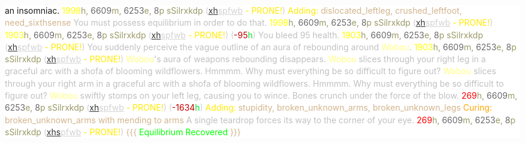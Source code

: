 an insomniac.
</font><font color="#FFFF00">1998</font><font color="#999966">h, </font><font color="#696969">6609</font><font color="#999966">m, </font><font color="#696969">6253</font><font color="#999966">e, </font><font color="#696969">8</font><font color="#999966">p sSilrxkdp</font><font color="#D2D2D2"> (</font><font color="#333333"><u>x</u><u>h</u></font><font color="#D2D2D2"><u>s</u><u>p</u><u>f</u><u>w</u><u>b</u></font><font color="#FFEA00"> - PRONE!</font><font color="#D2D2D2">) 
</font><font color="#FFEA00">Adding: </font><font color="#D2B48C">dislocated_leftleg, crushed_leftfoot, need_sixthsense
</font><font color="#C0C0C0">You must possess equilibrium in order to do that.
</font><font color="#FFFF00">1998</font><font color="#999966">h, </font><font color="#696969">6609</font><font color="#999966">m, </font><font color="#696969">6253</font><font color="#999966">e, </font><font color="#696969">8</font><font color="#999966">p sSilrxkdp</font><font color="#D2D2D2"> (</font><font color="#333333"><u>x</u><u>h</u></font><font color="#D2D2D2"><u>s</u><u>p</u><u>f</u><u>w</u><u>b</u></font><font color="#FFEA00"> - PRONE!</font><font color="#D2D2D2">) 
</font><font color="#FFFF00">1903</font><font color="#999966">h, </font><font color="#696969">6609</font><font color="#999966">m, </font><font color="#696969">6253</font><font color="#999966">e, </font><font color="#696969">8</font><font color="#999966">p sSilrxkdp</font><font color="#D2D2D2"> (</font><font color="#333333"><u>x</u><u>h</u></font><font color="#D2D2D2"><u>s</u><u>p</u><u>f</u><u>w</u><u>b</u></font><font color="#FFEA00"> - PRONE!</font><font color="#D2D2D2">) (</font><font color="#C20000">-95</font><font color="#00E52B">h</font><font color="#D2D2D2">)
</font><font color="#C0C0C0">You bleed 95 health.
</font><font color="#FFFF00">1903</font><font color="#999966">h, </font><font color="#696969">6609</font><font color="#999966">m, </font><font color="#696969">6253</font><font color="#999966">e, </font><font color="#696969">8</font><font color="#999966">p sSilrxkdp</font><font color="#D2D2D2"> (</font><font color="#333333"><u>x</u><u>h</u></font><font color="#D2D2D2"><u>s</u><u>p</u><u>f</u><u>w</u><u>b</u></font><font color="#FFEA00"> - PRONE!</font><font color="#D2D2D2">) 
</font><font color="#C0C0C0">You suddenly perceive the vague outline of an aura of rebounding around </font><font color="#FFFF80">Wobou</font><font color="#C0C0C0">.
</font><font color="#FFFF00">1903</font><font color="#999966">h, </font><font color="#696969">6609</font><font color="#999966">m, </font><font color="#696969">6253</font><font color="#999966">e, </font><font color="#696969">8</font><font color="#999966">p sSilrxkdp</font><font color="#D2D2D2"> (</font><font color="#333333"><u>x</u><u>h</u></font><font color="#D2D2D2"><u>s</u><u>p</u><u>f</u><u>w</u><u>b</u></font><font color="#FFEA00"> - PRONE!</font><font color="#D2D2D2">) 
</font><font color="#FFFF80">Wobou</font><font color="#C0C0C0">'s aura of weapons rebounding disappears.
</font><font color="#FFFF80">Wobou</font><font color="#C0C0C0"> slices through your right leg in a graceful arc with a shofa of blooming
 wildflowers.
Hmmmm. Why must everything be so difficult to figure out?
</font><font color="#FFFF80">Wobou</font><font color="#C0C0C0"> slices through your right arm in a graceful arc with a shofa of blooming
 wildflowers.
Hmmmm. Why must everything be so difficult to figure out?
</font><font color="#FFFF80">Wobou</font><font color="#C0C0C0"> swiftly stomps on your left leg, causing you to wince.
Bones crunch under the force of the blow.
</font><font color="#FF0000">269</font><font color="#999966">h, </font><font color="#696969">6609</font><font color="#999966">m, </font><font color="#696969">6253</font><font color="#999966">e, </font><font color="#696969">8</font><font color="#999966">p sSilrxkdp</font><font color="#D2D2D2"> (</font><font color="#333333"><u>x</u><u>h</u></font><font color="#D2D2D2"><u>s</u><u>p</u><u>f</u><u>w</u><u>b</u></font><font color="#FFEA00"> - PRONE!</font><font color="#D2D2D2">) (</font><font color="#C20000">-1634</font><font color="#00E52B">h</font><font color="#D2D2D2">)
</font><font color="#FFEA00">Adding: </font><font color="#D2B48C">stupidity, broken_unknown_arms, broken_unknown_legs
</font><font color="#FFA500">Curing: </font><font color="#D2B48C">broken_unknown_arms with mending to arms
</font><font color="#C0C0C0">A single teardrop forces its way to the corner of your eye.
</font><font color="#FF0000">269</font><font color="#999966">h, </font><font color="#696969">6609</font><font color="#999966">m, </font><font color="#696969">6253</font><font color="#999966">e, </font><font color="#696969">8</font><font color="#999966">p sSilrxkdp</font><font color="#D2D2D2"> (</font><font color="#333333"><u>x</u><u>h</u><u>s</u></font><font color="#D2D2D2"><u>p</u><u>f</u><u>w</u><u>b</u></font><font color="#FFEA00"> - PRONE!</font><font color="#D2D2D2">) 
</font><font color="#D2B48C">          {{{ </font><font color="#00FF00">Equilibrium Recovered</font><font color="#D2B48C"> }}}